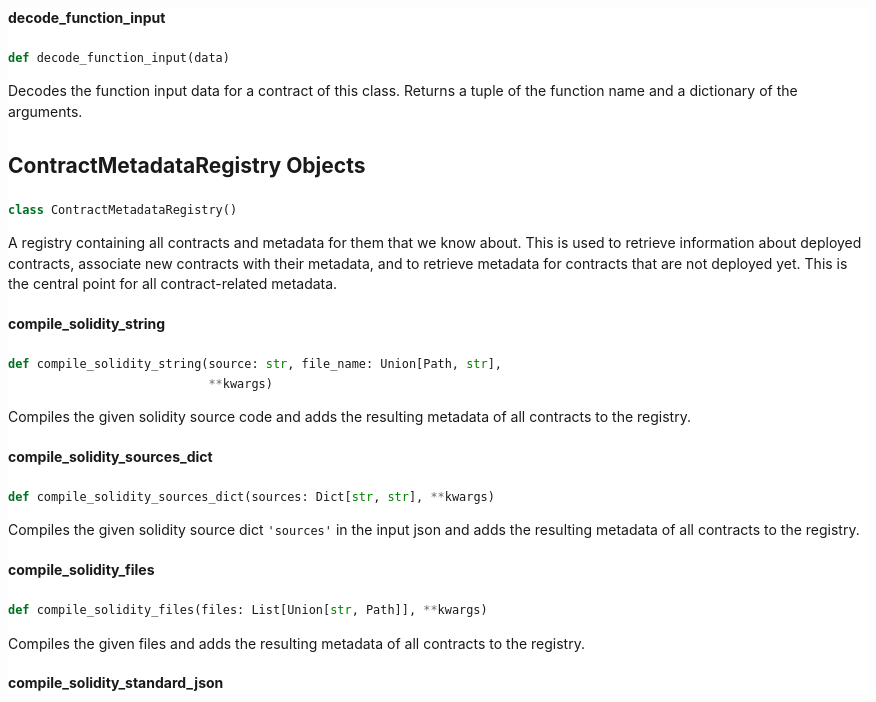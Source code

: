#### decode\_function\_input

```python
def decode_function_input(data)
```

Decodes the function input data for a contract of this class. Returns a tuple of the
function name and a dictionary of the arguments.

<a id="ethpwn.ethlib.contract_metadata.ContractMetadataRegistry"></a>

## ContractMetadataRegistry Objects

```python
class ContractMetadataRegistry()
```

A registry containing all contracts and metadata for them that we know about. This is used
to retrieve information about deployed contracts, associate new contracts with their metadata,
and to retrieve metadata for contracts that are not deployed yet. This is the central point
for all contract-related metadata.

<a id="ethpwn.ethlib.contract_metadata.ContractMetadataRegistry.compile_solidity_string"></a>

#### compile\_solidity\_string

```python
def compile_solidity_string(source: str, file_name: Union[Path, str],
                            **kwargs)
```

Compiles the given solidity source code and adds the resulting metadata
of all contracts to the registry.

<a id="ethpwn.ethlib.contract_metadata.ContractMetadataRegistry.compile_solidity_sources_dict"></a>

#### compile\_solidity\_sources\_dict

```python
def compile_solidity_sources_dict(sources: Dict[str, str], **kwargs)
```

Compiles the given solidity source dict `'sources'` in the input json and adds the
resulting metadata of all contracts to the registry.

<a id="ethpwn.ethlib.contract_metadata.ContractMetadataRegistry.compile_solidity_files"></a>

#### compile\_solidity\_files

```python
def compile_solidity_files(files: List[Union[str, Path]], **kwargs)
```

Compiles the given files and adds the resulting metadata of all contracts to the registry.

<a id="ethpwn.ethlib.contract_metadata.ContractMetadataRegistry.compile_solidity_standard_json"></a>

#### compile\_solidity\_standard\_json
